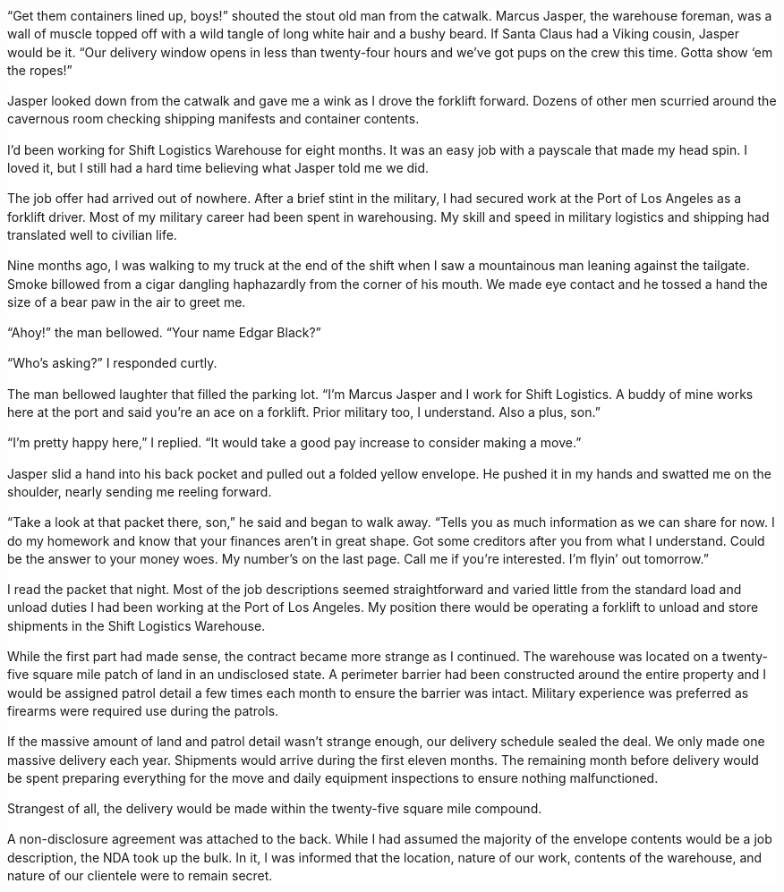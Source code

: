 “Get them containers lined up, boys!” shouted the stout old man from the catwalk. Marcus Jasper, the warehouse foreman, was a wall of muscle topped off with a wild tangle of long white hair and a bushy beard. If Santa Claus had a Viking cousin, Jasper would be it. “Our delivery window opens in less than twenty-four hours and we’ve got pups on the crew this time. Gotta show ‘em the ropes!”

Jasper looked down from the catwalk and gave me a wink as I drove the forklift forward. Dozens of other men scurried around the cavernous room checking shipping manifests and container contents.

I’d been working for Shift Logistics Warehouse for eight months. It was an easy job with a payscale that made my head spin. I loved it, but I still had a hard time believing what Jasper told me we did.

The job offer had arrived out of nowhere. After a brief stint in the military, I had secured work at the Port of Los Angeles as a forklift driver. Most of my military career had been spent in warehousing. My skill and speed in military logistics and shipping had translated well to civilian life.

Nine months ago, I was walking to my truck at the end of the shift when I saw a mountainous man leaning against the tailgate. Smoke billowed from a cigar dangling haphazardly from the corner of his mouth. We made eye contact and he tossed a hand the size of a bear paw in the air to greet me.

“Ahoy!” the man bellowed. “Your name Edgar Black?”

“Who’s asking?” I responded curtly.

The man bellowed laughter that filled the parking lot. “I’m Marcus Jasper and I work for Shift Logistics. A buddy of mine works here at the port and said you’re an ace on a forklift. Prior military too, I understand. Also a plus, son.”

“I’m pretty happy here,” I replied. “It would take a good pay increase to consider making a move.”

Jasper slid a hand into his back pocket and pulled out a folded yellow envelope. He pushed it in my hands and swatted me on the shoulder, nearly sending me reeling forward.

“Take a look at that packet there, son,” he said and began to walk away. “Tells you as much information as we can share for now. I do my homework and know that your finances aren’t in great shape. Got some creditors after you from what I understand. Could be the answer to your money woes. My number’s on the last page. Call me if you’re interested. I’m flyin’ out tomorrow.”

I read the packet that night. Most of the job descriptions seemed straightforward and varied little from the standard load and unload duties I had been working at the Port of Los Angeles. My position there would be operating a forklift to unload and store shipments in the Shift Logistics Warehouse.

While the first part had made sense, the contract became more strange as I continued. The warehouse was located on a twenty-five square mile patch of land in an undisclosed state. A perimeter barrier had been constructed around the entire property and I would be assigned patrol detail a few times each month to ensure the barrier was intact. Military experience was preferred as firearms were required use during the patrols.

If the massive amount of land and patrol detail wasn’t strange enough, our delivery schedule sealed the deal. We only made one massive delivery each year. Shipments would arrive during the first eleven months. The remaining month before delivery would be spent preparing everything for the move and daily equipment inspections to ensure nothing malfunctioned.

Strangest of all, the delivery would be made within the twenty-five square mile compound.

A non-disclosure agreement was attached to the back. While I had assumed the majority of the envelope contents would be a job description, the NDA took up the bulk. In it, I was informed that the location, nature of our work, contents of the warehouse, and nature of our clientele were to remain secret.

